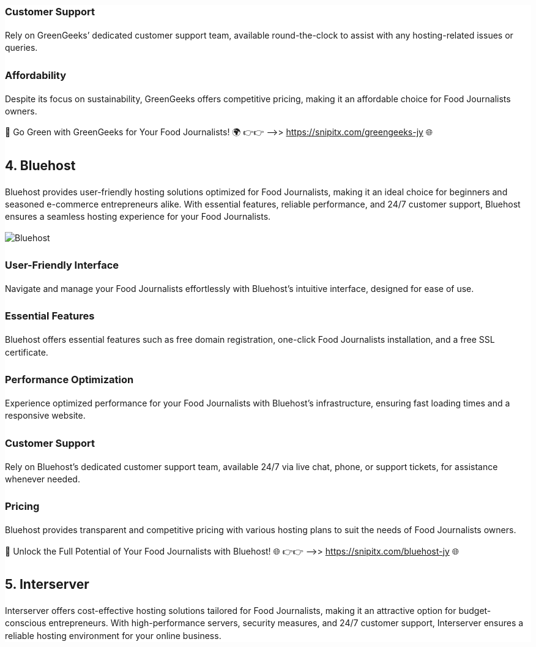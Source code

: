 ### Customer Support
Rely on GreenGeeks’ dedicated customer support team, available round-the-clock to assist with any hosting-related issues or queries.

### Affordability
Despite its focus on sustainability, GreenGeeks offers competitive pricing, making it an affordable choice for Food Journalists owners.

🌿 Go Green with GreenGeeks for Your Food Journalists! 🌍
👉👉 -->> https://snipitx.com/greengeeks-jy 🌐

## 4. Bluehost

Bluehost provides user-friendly hosting solutions optimized for Food Journalists, making it an ideal choice for beginners and seasoned e-commerce entrepreneurs alike. With essential features, reliable performance, and 24/7 customer support, Bluehost ensures a seamless hosting experience for your Food Journalists.

![Bluehost](https://i.imgur.com/PasFF9E.jpeg "Bluehost Hosting")

### User-Friendly Interface
Navigate and manage your Food Journalists effortlessly with Bluehost’s intuitive interface, designed for ease of use.

### Essential Features
Bluehost offers essential features such as free domain registration, one-click Food Journalists installation, and a free SSL certificate.

### Performance Optimization
Experience optimized performance for your Food Journalists with Bluehost’s infrastructure, ensuring fast loading times and a responsive website.

### Customer Support
Rely on Bluehost’s dedicated customer support team, available 24/7 via live chat, phone, or support tickets, for assistance whenever needed.

### Pricing
Bluehost provides transparent and competitive pricing with various hosting plans to suit the needs of Food Journalists owners.

🚀 Unlock the Full Potential of Your Food Journalists with Bluehost! 🌐
👉👉 -->> https://snipitx.com/bluehost-jy 🌐

## 5. Interserver

Interserver offers cost-effective hosting solutions tailored for Food Journalists, making it an attractive option for budget-conscious entrepreneurs. With high-performance servers, security measures, and 24/7 customer support, Interserver ensures a reliable hosting environment for your online business.
